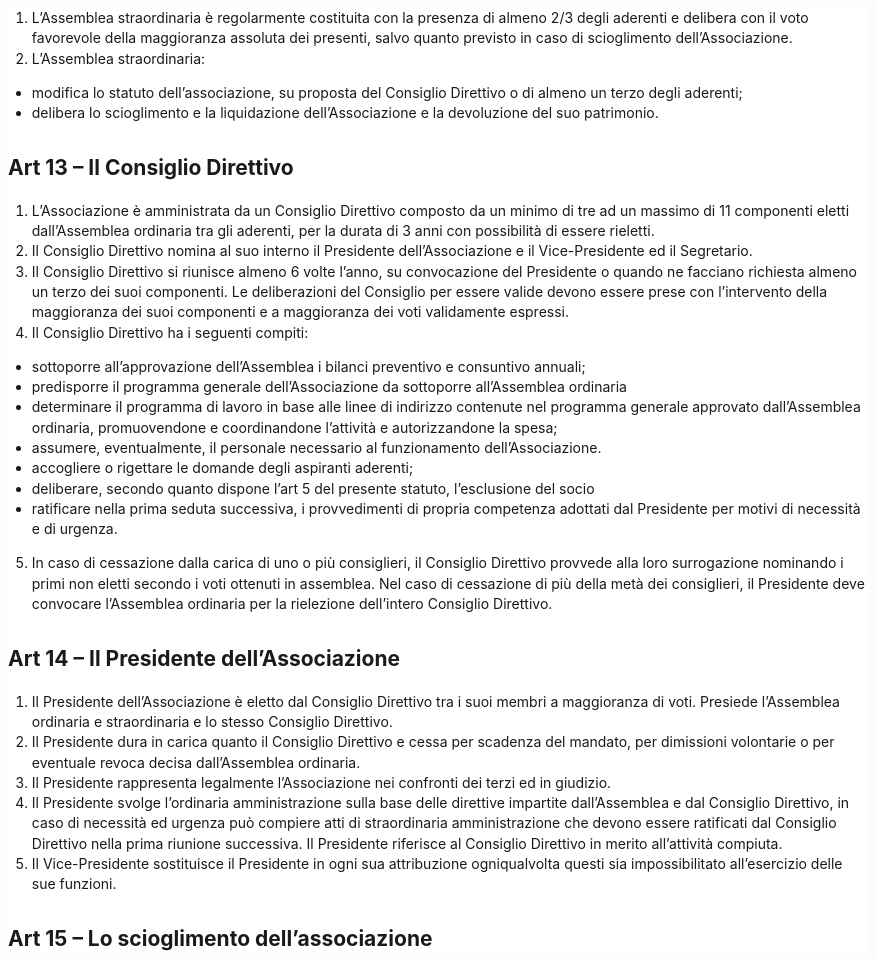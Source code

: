 1. L’Assemblea straordinaria è regolarmente costituita con la presenza di almeno 2/3 degli aderenti e delibera con il voto favorevole della maggioranza assoluta dei presenti, salvo quanto previsto in caso di scioglimento dell’Associazione.
2. L’Assemblea straordinaria:
- modifica lo statuto dell’associazione, su proposta del Consiglio Direttivo o di almeno un terzo degli aderenti;
- delibera lo scioglimento e la liquidazione dell’Associazione e la devoluzione del suo patrimonio.

Art 13 – Il Consiglio Direttivo
---

1. L’Associazione è amministrata da un Consiglio Direttivo composto da un minimo di tre ad un massimo di 11 componenti eletti dall’Assemblea ordinaria tra gli aderenti, per la durata di 3 anni con possibilità di essere rieletti.
2. Il Consiglio Direttivo nomina al suo interno il Presidente dell’Associazione e il Vice-Presidente ed il Segretario.
3. Il Consiglio Direttivo si riunisce almeno 6 volte l’anno, su convocazione del Presidente o quando ne facciano richiesta almeno un terzo dei suoi componenti. Le deliberazioni del Consiglio per essere valide devono essere prese con l’intervento della maggioranza dei suoi componenti e a maggioranza dei voti validamente espressi.
4. Il Consiglio Direttivo ha i seguenti compiti:
- sottoporre all’approvazione dell’Assemblea i bilanci preventivo e consuntivo annuali;
- predisporre il programma generale dell’Associazione da sottoporre all’Assemblea ordinaria
- determinare il programma di lavoro in base alle linee di indirizzo contenute nel programma generale approvato dall’Assemblea ordinaria, promuovendone e coordinandone l’attività e autorizzandone la spesa;
- assumere, eventualmente, il personale necessario al funzionamento dell’Associazione.
- accogliere o rigettare le domande degli aspiranti aderenti;
- deliberare, secondo quanto dispone l’art 5 del presente statuto, l’esclusione del socio
- ratificare nella prima seduta successiva, i provvedimenti di propria competenza adottati dal Presidente per motivi di necessità e di urgenza.
5. In caso di cessazione dalla carica di uno o più consiglieri, il Consiglio Direttivo provvede alla loro surrogazione nominando i primi non eletti secondo i voti ottenuti in assemblea. Nel caso di cessazione di più della metà dei consiglieri, il Presidente deve convocare l’Assemblea ordinaria per la rielezione dell’intero Consiglio Direttivo.

Art 14 – Il Presidente dell’Associazione
---

1. Il Presidente dell’Associazione è eletto dal Consiglio Direttivo tra i suoi membri a maggioranza di voti. Presiede l’Assemblea ordinaria e straordinaria e lo stesso Consiglio Direttivo.
2. Il Presidente dura in carica quanto il Consiglio Direttivo e cessa per scadenza del mandato, per dimissioni volontarie o per eventuale revoca decisa dall’Assemblea ordinaria.
3. Il Presidente rappresenta legalmente l’Associazione nei confronti dei terzi ed in giudizio.
4. Il Presidente svolge l’ordinaria amministrazione sulla base delle direttive impartite dall’Assemblea e dal Consiglio Direttivo, in caso di necessità ed urgenza può compiere atti di straordinaria amministrazione che devono essere ratificati dal Consiglio Direttivo nella prima riunione successiva. Il Presidente riferisce al Consiglio Direttivo in merito all’attività compiuta.
5. Il Vice-Presidente sostituisce il Presidente in ogni sua attribuzione ogniqualvolta questi sia impossibilitato all’esercizio delle sue funzioni.

Art 15 – Lo scioglimento dell’associazione
---
